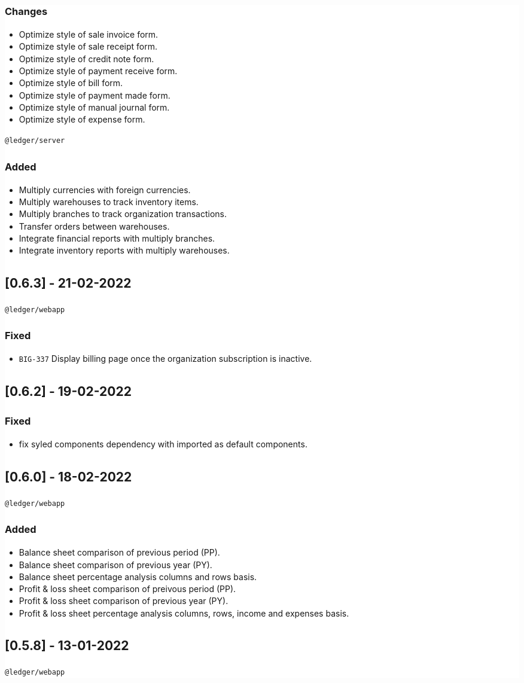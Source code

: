 ### Changes
 - Optimize style of sale invoice form.
 - Optimize style of sale receipt form.
 - Optimize style of credit note form.
 - Optimize style of payment receive form.
 - Optimize style of bill form.
 - Optimize style of payment made form.
 - Optimize style of manual journal form.
 - Optimize style of expense form.

`@ledger/server`

### Added
 - Multiply currencies with foreign currencies.
 - Multiply warehouses to track inventory items.
 - Multiply branches to track organization transactions.
 - Transfer orders between warehouses.
 - Integrate financial reports with multiply branches.
 - Integrate inventory reports with multiply warehouses.

## [0.6.3] - 21-02-2022

`@ledger/webapp`

### Fixed

- `BIG-337` Display billing page once the organization subscription is inactive.

## [0.6.2] - 19-02-2022

### Fixed

- fix syled components dependency with imported as default components.

## [0.6.0] - 18-02-2022

`@ledger/webapp`

### Added

- Balance sheet comparison of previous period (PP).
- Balance sheet comparison of previous year (PY).
- Balance sheet percentage analysis columns and rows basis.
- Profit & loss sheet comparison of preivous period (PP).
- Profit & loss sheet comparison of previous year (PY).
- Profit & loss sheet percentage analysis columns, rows, income and expenses basis.

## [0.5.8] - 13-01-2022

`@ledger/webapp`
